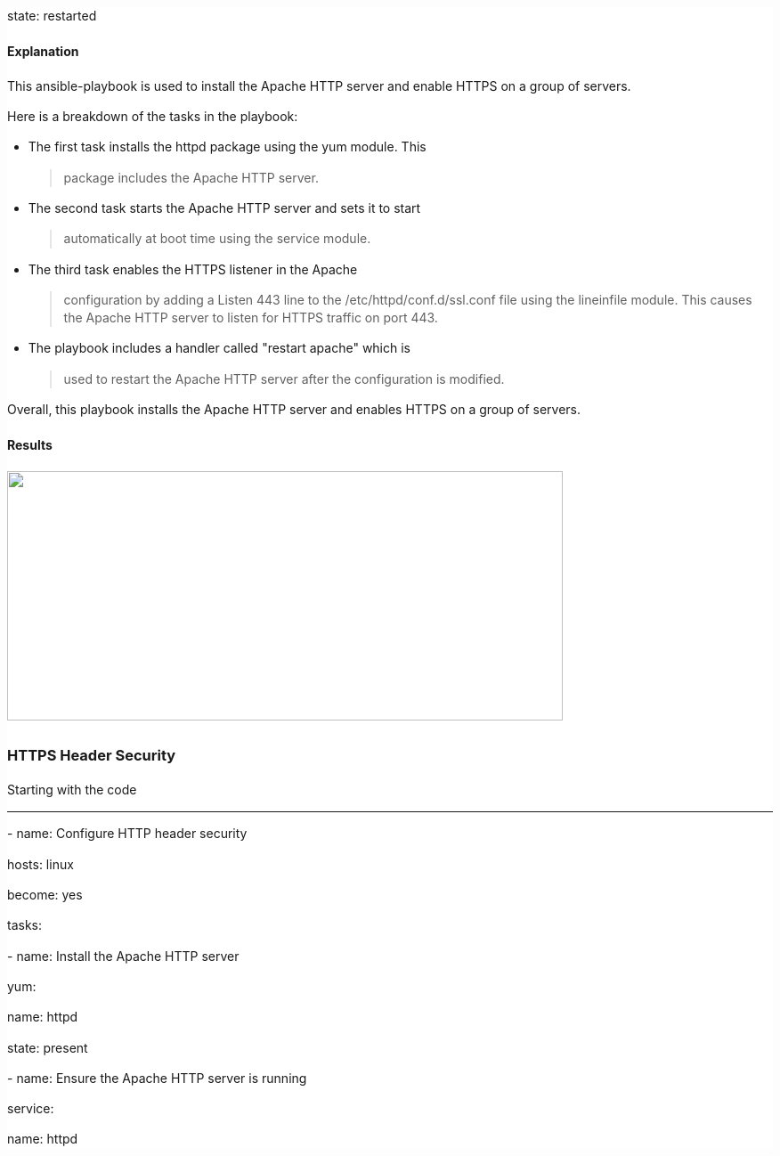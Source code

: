 state: restarted

#### **Explanation**

This ansible-playbook is used to install the Apache HTTP server and
enable HTTPS on a group of servers.

Here is a breakdown of the tasks in the playbook:

-   The first task installs the httpd package using the yum module. This
    > package includes the Apache HTTP server.

-   The second task starts the Apache HTTP server and sets it to start
    > automatically at boot time using the service module.

-   The third task enables the HTTPS listener in the Apache
    > configuration by adding a Listen 443 line to the
    > /etc/httpd/conf.d/ssl.conf file using the lineinfile module. This
    > causes the Apache HTTP server to listen for HTTPS traffic on port
    > 443.

-   The playbook includes a handler called "restart apache" which is
    > used to restart the Apache HTTP server after the configuration is
    > modified.

Overall, this playbook installs the Apache HTTP server and enables HTTPS
on a group of servers.

#### **Results**

<img src="media/image10.png" style="width:6.5in;height:2.91667in" />

### **HTTPS Header Security**

Starting with the code

---

\- name: Configure HTTP header security

hosts: linux

become: yes

tasks:

\- name: Install the Apache HTTP server

yum:

name: httpd

state: present

\- name: Ensure the Apache HTTP server is running

service:

name: httpd
